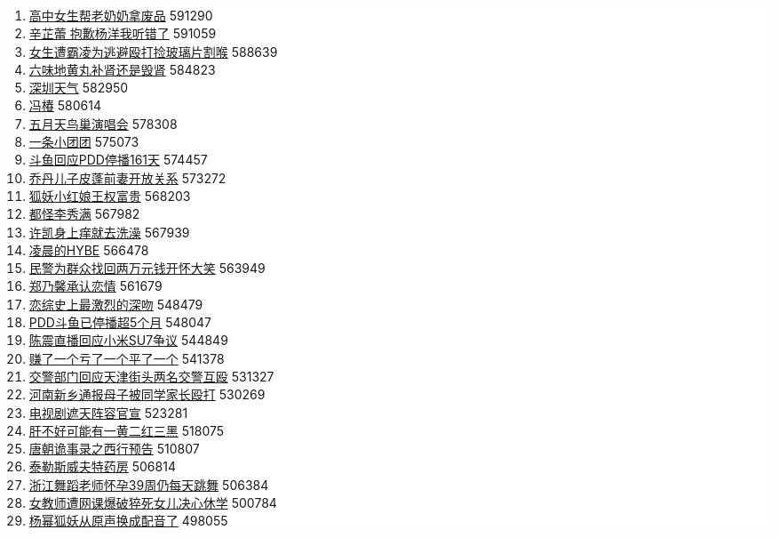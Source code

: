 1. [高中女生帮老奶奶拿废品](https://s.weibo.com/weibo?q=%23%E9%AB%98%E4%B8%AD%E5%A5%B3%E7%94%9F%E5%B8%AE%E8%80%81%E5%A5%B6%E5%A5%B6%E6%8B%BF%E5%BA%9F%E5%93%81%23&t=31&band_rank=23&Refer=top) 591290
1. [辛芷蕾 抱歉杨洋我听错了](https://s.weibo.com/weibo?q=%E8%BE%9B%E8%8A%B7%E8%95%BE%20%E6%8A%B1%E6%AD%89%E6%9D%A8%E6%B4%8B%E6%88%91%E5%90%AC%E9%94%99%E4%BA%86&t=31&band_rank=11&Refer=top) 591059
1. [女生遭霸凌为逃避殴打捡玻璃片割喉](https://s.weibo.com/weibo?q=%23%E5%A5%B3%E7%94%9F%E9%81%AD%E9%9C%B8%E5%87%8C%E4%B8%BA%E9%80%83%E9%81%BF%E6%AE%B4%E6%89%93%E6%8D%A1%E7%8E%BB%E7%92%83%E7%89%87%E5%89%B2%E5%96%89%23&t=31&band_rank=42&Refer=top) 588639
1. [六味地黄丸补肾还是毁肾](https://s.weibo.com/weibo?q=%23%E5%85%AD%E5%91%B3%E5%9C%B0%E9%BB%84%E4%B8%B8%E8%A1%A5%E8%82%BE%E8%BF%98%E6%98%AF%E6%AF%81%E8%82%BE%23&t=31&band_rank=30&Refer=top) 584823
1. [深圳天气](https://s.weibo.com/weibo?q=%E6%B7%B1%E5%9C%B3%E5%A4%A9%E6%B0%94&t=31&band_rank=9&Refer=top) 582950
1. [冯椿](https://s.weibo.com/weibo?q=%E5%86%AF%E6%A4%BF&t=31&band_rank=8&Refer=top) 580614
1. [五月天鸟巢演唱会](https://s.weibo.com/weibo?q=%E4%BA%94%E6%9C%88%E5%A4%A9%E9%B8%9F%E5%B7%A2%E6%BC%94%E5%94%B1%E4%BC%9A&t=31&band_rank=20&Refer=top) 578308
1. [一条小团团](https://s.weibo.com/weibo?q=%E4%B8%80%E6%9D%A1%E5%B0%8F%E5%9B%A2%E5%9B%A2&t=31&band_rank=11&Refer=top) 575073
1. [斗鱼回应PDD停播161天](https://s.weibo.com/weibo?q=%23%E6%96%97%E9%B1%BC%E5%9B%9E%E5%BA%94PDD%E5%81%9C%E6%92%AD161%E5%A4%A9%23&t=31&band_rank=27&Refer=top) 574457
1. [乔丹儿子皮蓬前妻开放关系](https://s.weibo.com/weibo?q=%23%E4%B9%94%E4%B8%B9%E5%84%BF%E5%AD%90%E7%9A%AE%E8%93%AC%E5%89%8D%E5%A6%BB%E5%BC%80%E6%94%BE%E5%85%B3%E7%B3%BB%23&t=31&band_rank=32&Refer=top) 573272
1. [狐妖小红娘王权富贵](https://s.weibo.com/weibo?q=%E7%8B%90%E5%A6%96%E5%B0%8F%E7%BA%A2%E5%A8%98%E7%8E%8B%E6%9D%83%E5%AF%8C%E8%B4%B5&t=31&band_rank=4&Refer=top) 568203
1. [都怪李秀满](https://s.weibo.com/weibo?q=%E9%83%BD%E6%80%AA%E6%9D%8E%E7%A7%80%E6%BB%A1&t=31&band_rank=33&Refer=top) 567982
1. [许凯身上痒就去洗澡](https://s.weibo.com/weibo?q=%23%E8%AE%B8%E5%87%AF%E8%BA%AB%E4%B8%8A%E7%97%92%E5%B0%B1%E5%8E%BB%E6%B4%97%E6%BE%A1%23&t=31&band_rank=19&Refer=top) 567939
1. [凌晨的HYBE](https://s.weibo.com/weibo?q=%23%E5%87%8C%E6%99%A8%E7%9A%84HYBE%23&t=31&band_rank=14&Refer=top) 566478
1. [民警为群众找回两万元钱开怀大笑](https://s.weibo.com/weibo?q=%23%E6%B0%91%E8%AD%A6%E4%B8%BA%E7%BE%A4%E4%BC%97%E6%89%BE%E5%9B%9E%E4%B8%A4%E4%B8%87%E5%85%83%E9%92%B1%E5%BC%80%E6%80%80%E5%A4%A7%E7%AC%91%23&t=31&band_rank=9&Refer=top) 563949
1. [郑乃馨承认恋情](https://s.weibo.com/weibo?q=%23%E9%83%91%E4%B9%83%E9%A6%A8%E6%89%BF%E8%AE%A4%E6%81%8B%E6%83%85%23&t=31&band_rank=11&Refer=top) 561679
1. [恋综史上最激烈的深吻](https://s.weibo.com/weibo?q=%E6%81%8B%E7%BB%BC%E5%8F%B2%E4%B8%8A%E6%9C%80%E6%BF%80%E7%83%88%E7%9A%84%E6%B7%B1%E5%90%BB&t=31&band_rank=14&Refer=top) 548479
1. [PDD斗鱼已停播超5个月](https://s.weibo.com/weibo?q=%23PDD%E6%96%97%E9%B1%BC%E5%B7%B2%E5%81%9C%E6%92%AD%E8%B6%855%E4%B8%AA%E6%9C%88%23&t=31&band_rank=22&Refer=top) 548047
1. [陈震直播回应小米SU7争议](https://s.weibo.com/weibo?q=%E9%99%88%E9%9C%87%E7%9B%B4%E6%92%AD%E5%9B%9E%E5%BA%94%E5%B0%8F%E7%B1%B3SU7%E4%BA%89%E8%AE%AE&t=31&band_rank=20&Refer=top) 544849
1. [赚了一个亏了一个平了一个](https://s.weibo.com/weibo?q=%23%E8%B5%9A%E4%BA%86%E4%B8%80%E4%B8%AA%E4%BA%8F%E4%BA%86%E4%B8%80%E4%B8%AA%E5%B9%B3%E4%BA%86%E4%B8%80%E4%B8%AA%23&t=31&band_rank=7&Refer=top) 541378
1. [交警部门回应天津街头两名交警互殴](https://s.weibo.com/weibo?q=%23%E4%BA%A4%E8%AD%A6%E9%83%A8%E9%97%A8%E5%9B%9E%E5%BA%94%E5%A4%A9%E6%B4%A5%E8%A1%97%E5%A4%B4%E4%B8%A4%E5%90%8D%E4%BA%A4%E8%AD%A6%E4%BA%92%E6%AE%B4%23&t=31&band_rank=36&Refer=top) 531327
1. [河南新乡通报母子被同学家长殴打](https://s.weibo.com/weibo?q=%23%E6%B2%B3%E5%8D%97%E6%96%B0%E4%B9%A1%E9%80%9A%E6%8A%A5%E6%AF%8D%E5%AD%90%E8%A2%AB%E5%90%8C%E5%AD%A6%E5%AE%B6%E9%95%BF%E6%AE%B4%E6%89%93%23&t=31&band_rank=17&Refer=top) 530269
1. [电视剧遮天阵容官宣](https://s.weibo.com/weibo?q=%23%E7%94%B5%E8%A7%86%E5%89%A7%E9%81%AE%E5%A4%A9%E9%98%B5%E5%AE%B9%E5%AE%98%E5%AE%A3%23&t=31&band_rank=29&Refer=top) 523281
1. [肝不好可能有一黄二红三黑](https://s.weibo.com/weibo?q=%23%E8%82%9D%E4%B8%8D%E5%A5%BD%E5%8F%AF%E8%83%BD%E6%9C%89%E4%B8%80%E9%BB%84%E4%BA%8C%E7%BA%A2%E4%B8%89%E9%BB%91%23&t=31&band_rank=41&Refer=top) 518075
1. [唐朝诡事录之西行预告](https://s.weibo.com/weibo?q=%E5%94%90%E6%9C%9D%E8%AF%A1%E4%BA%8B%E5%BD%95%E4%B9%8B%E8%A5%BF%E8%A1%8C%E9%A2%84%E5%91%8A&t=31&band_rank=35&Refer=top) 510807
1. [泰勒斯威夫特药房](https://s.weibo.com/weibo?q=%E6%B3%B0%E5%8B%92%E6%96%AF%E5%A8%81%E5%A4%AB%E7%89%B9%E8%8D%AF%E6%88%BF&t=31&band_rank=39&Refer=top) 506814
1. [浙江舞蹈老师怀孕39周仍每天跳舞](https://s.weibo.com/weibo?q=%23%E6%B5%99%E6%B1%9F%E8%88%9E%E8%B9%88%E8%80%81%E5%B8%88%E6%80%80%E5%AD%9539%E5%91%A8%E4%BB%8D%E6%AF%8F%E5%A4%A9%E8%B7%B3%E8%88%9E%23&t=31&band_rank=4&Refer=top) 506384
1. [女教师遭网课爆破猝死女儿决心休学](https://s.weibo.com/weibo?q=%23%E5%A5%B3%E6%95%99%E5%B8%88%E9%81%AD%E7%BD%91%E8%AF%BE%E7%88%86%E7%A0%B4%E7%8C%9D%E6%AD%BB%E5%A5%B3%E5%84%BF%E5%86%B3%E5%BF%83%E4%BC%91%E5%AD%A6%23&t=31&band_rank=16&Refer=top) 500784
1. [杨幂狐妖从原声换成配音了](https://s.weibo.com/weibo?q=%23%E6%9D%A8%E5%B9%82%E7%8B%90%E5%A6%96%E4%BB%8E%E5%8E%9F%E5%A3%B0%E6%8D%A2%E6%88%90%E9%85%8D%E9%9F%B3%E4%BA%86%23&t=31&band_rank=33&Refer=top) 498055